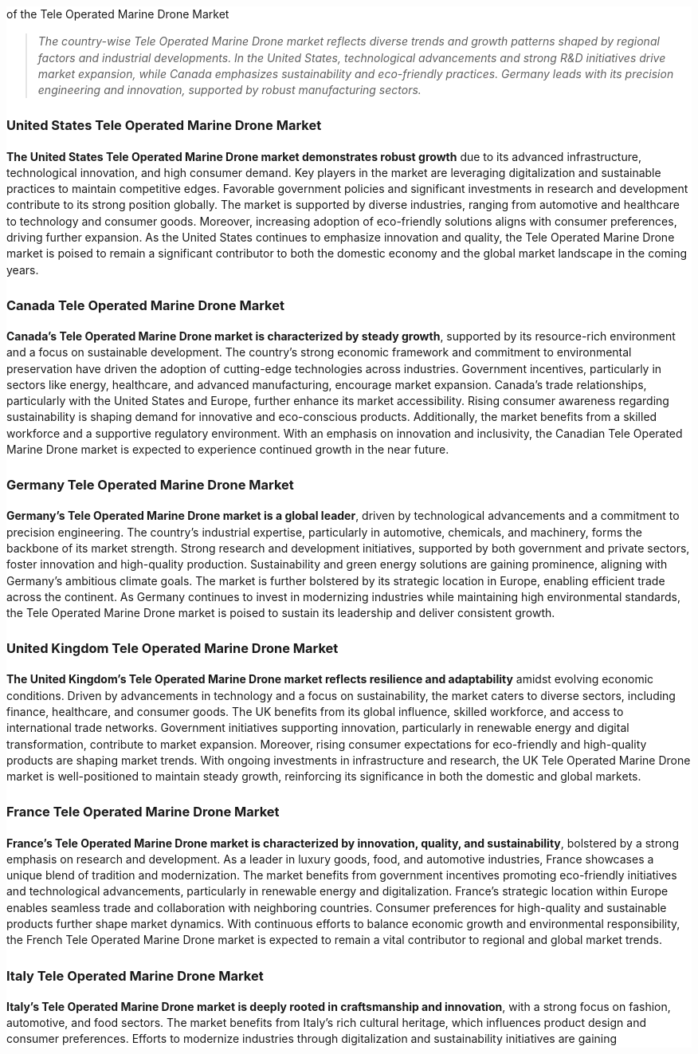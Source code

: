 of the Tele Operated Marine Drone Market<br /></span></h1><blockquote><p><em><span class="">The country-wise Tele Operated Marine Drone market reflects diverse trends and growth patterns shaped by regional factors and industrial developments. In the United States, technological advancements and strong R&amp;D initiatives drive market expansion, while Canada emphasizes sustainability and eco-friendly practices. Germany leads with its precision engineering and innovation, supported by robust manufacturing sectors.</span></em></p></blockquote><h3><strong>United States Tele Operated Marine Drone Market</strong></h3><p><strong>The United States Tele Operated Marine Drone market demonstrates robust growth</strong> due to its advanced infrastructure, technological innovation, and high consumer demand. Key players in the market are leveraging digitalization and sustainable practices to maintain competitive edges. Favorable government policies and significant investments in research and development contribute to its strong position globally. The market is supported by diverse industries, ranging from automotive and healthcare to technology and consumer goods. Moreover, increasing adoption of eco-friendly solutions aligns with consumer preferences, driving further expansion. As the United States continues to emphasize innovation and quality, the Tele Operated Marine Drone market is poised to remain a significant contributor to both the domestic economy and the global market landscape in the coming years.</p><h3><strong>Canada Tele Operated Marine Drone Market</strong></h3><p><strong>Canada&rsquo;s Tele Operated Marine Drone market is characterized by steady growth</strong>, supported by its resource-rich environment and a focus on sustainable development. The country&rsquo;s strong economic framework and commitment to environmental preservation have driven the adoption of cutting-edge technologies across industries. Government incentives, particularly in sectors like energy, healthcare, and advanced manufacturing, encourage market expansion. Canada&rsquo;s trade relationships, particularly with the United States and Europe, further enhance its market accessibility. Rising consumer awareness regarding sustainability is shaping demand for innovative and eco-conscious products. Additionally, the market benefits from a skilled workforce and a supportive regulatory environment. With an emphasis on innovation and inclusivity, the Canadian Tele Operated Marine Drone market is expected to experience continued growth in the near future.</p><h3><strong>Germany Tele Operated Marine Drone Market</strong></h3><p><strong>Germany&rsquo;s Tele Operated Marine Drone market is a global leader</strong>, driven by technological advancements and a commitment to precision engineering. The country&rsquo;s industrial expertise, particularly in automotive, chemicals, and machinery, forms the backbone of its market strength. Strong research and development initiatives, supported by both government and private sectors, foster innovation and high-quality production. Sustainability and green energy solutions are gaining prominence, aligning with Germany&rsquo;s ambitious climate goals. The market is further bolstered by its strategic location in Europe, enabling efficient trade across the continent. As Germany continues to invest in modernizing industries while maintaining high environmental standards, the Tele Operated Marine Drone market is poised to sustain its leadership and deliver consistent growth.</p><h3><strong>United Kingdom Tele Operated Marine Drone Market</strong></h3><p><strong>The United Kingdom&rsquo;s Tele Operated Marine Drone market reflects resilience and adaptability</strong> amidst evolving economic conditions. Driven by advancements in technology and a focus on sustainability, the market caters to diverse sectors, including finance, healthcare, and consumer goods. The UK benefits from its global influence, skilled workforce, and access to international trade networks. Government initiatives supporting innovation, particularly in renewable energy and digital transformation, contribute to market expansion. Moreover, rising consumer expectations for eco-friendly and high-quality products are shaping market trends. With ongoing investments in infrastructure and research, the UK Tele Operated Marine Drone market is well-positioned to maintain steady growth, reinforcing its significance in both the domestic and global markets.</p><h3><strong>France Tele Operated Marine Drone Market</strong></h3><p><strong>France&rsquo;s Tele Operated Marine Drone market is characterized by innovation, quality, and sustainability</strong>, bolstered by a strong emphasis on research and development. As a leader in luxury goods, food, and automotive industries, France showcases a unique blend of tradition and modernization. The market benefits from government incentives promoting eco-friendly initiatives and technological advancements, particularly in renewable energy and digitalization. France&rsquo;s strategic location within Europe enables seamless trade and collaboration with neighboring countries. Consumer preferences for high-quality and sustainable products further shape market dynamics. With continuous efforts to balance economic growth and environmental responsibility, the French Tele Operated Marine Drone market is expected to remain a vital contributor to regional and global market trends.</p><h3><strong>Italy Tele Operated Marine Drone Market</strong></h3><p><strong>Italy&rsquo;s Tele Operated Marine Drone market is deeply rooted in craftsmanship and innovation</strong>, with a strong focus on fashion, automotive, and food sectors. The market benefits from Italy&rsquo;s rich cultural heritage, which influences product design and consumer preferences. Efforts to modernize industries through digitalization and sustainability initiatives are gaining